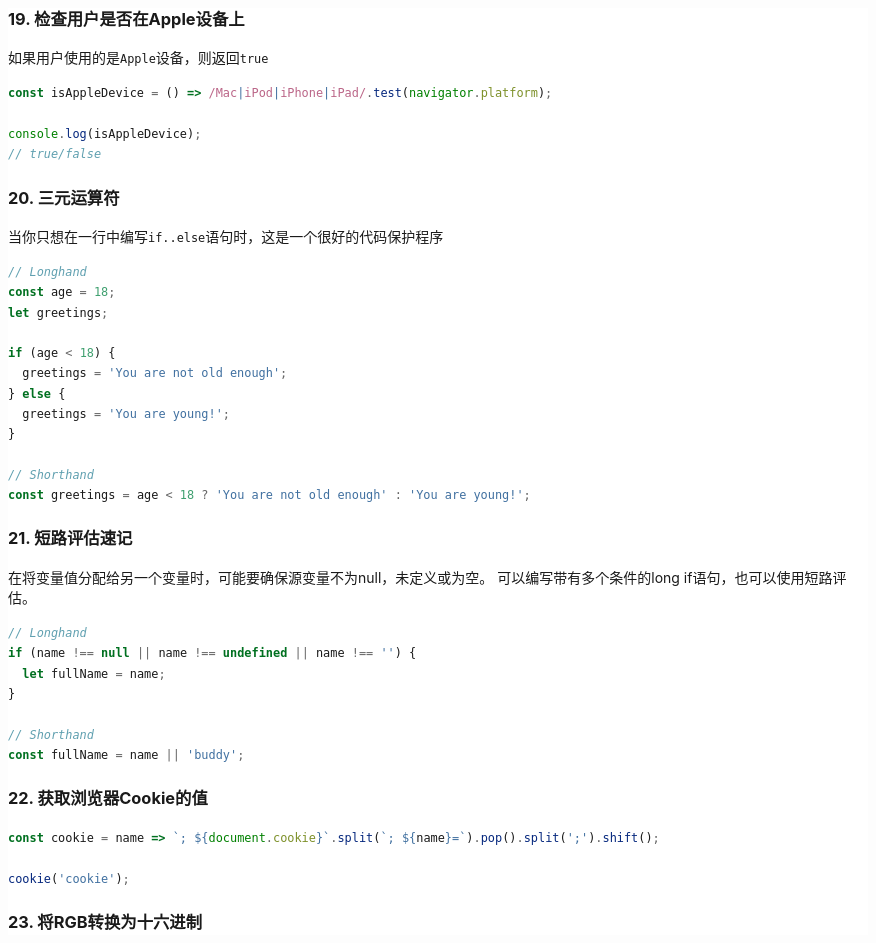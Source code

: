 ### 19. 检查用户是否在Apple设备上

如果用户使用的是`Apple`设备，则返回`true`

```js
const isAppleDevice = () => /Mac|iPod|iPhone|iPad/.test(navigator.platform);

console.log(isAppleDevice);
// true/false
```

### 20. 三元运算符

当你只想在一行中编写`if..else`语句时，这是一个很好的代码保护程序

```js
// Longhand
const age = 18;
let greetings;

if (age < 18) {
  greetings = 'You are not old enough';
} else {
  greetings = 'You are young!';
}

// Shorthand
const greetings = age < 18 ? 'You are not old enough' : 'You are young!';
```

### 21. 短路评估速记

在将变量值分配给另一个变量时，可能要确保源变量不为null，未定义或为空。
可以编写带有多个条件的long if语句，也可以使用短路评估。

```js
// Longhand
if (name !== null || name !== undefined || name !== '') {
  let fullName = name;
}

// Shorthand
const fullName = name || 'buddy';
```

### 22. 获取浏览器Cookie的值

```js
const cookie = name => `; ${document.cookie}`.split(`; ${name}=`).pop().split(';').shift();

cookie('cookie');
```

### 23. 将RGB转换为十六进制
